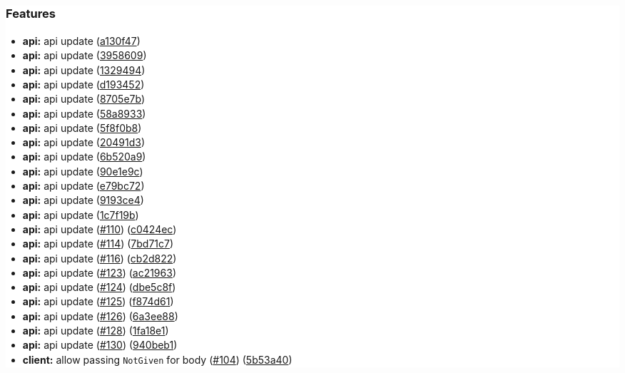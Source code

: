### Features

* **api:** api update ([a130f47](https://github.com/TriallyAI/web-recruitment-sdk/commit/a130f47ec0ad5f68d7c1af2ffe6e321464cf0a4d))
* **api:** api update ([3958609](https://github.com/TriallyAI/web-recruitment-sdk/commit/395860912b610479010491a832dffeb41202f59d))
* **api:** api update ([1329494](https://github.com/TriallyAI/web-recruitment-sdk/commit/1329494c99ef9ef644184e15f3f772fed4732660))
* **api:** api update ([d193452](https://github.com/TriallyAI/web-recruitment-sdk/commit/d193452d3514317bd0f22938f4e8a9bf7191c0b7))
* **api:** api update ([8705e7b](https://github.com/TriallyAI/web-recruitment-sdk/commit/8705e7be0cd689c3dabacc6075d3ecd3d38ce2f8))
* **api:** api update ([58a8933](https://github.com/TriallyAI/web-recruitment-sdk/commit/58a8933fcb3df966e3d2ce86c8f51afada2dc761))
* **api:** api update ([5f8f0b8](https://github.com/TriallyAI/web-recruitment-sdk/commit/5f8f0b8d7d1e2ac90fe8e5b1f5265778bd21f492))
* **api:** api update ([20491d3](https://github.com/TriallyAI/web-recruitment-sdk/commit/20491d3c39db3c01ed3e740700bd0b5cad508164))
* **api:** api update ([6b520a9](https://github.com/TriallyAI/web-recruitment-sdk/commit/6b520a9d53f5f9df7a2642c6610829f5dd1df850))
* **api:** api update ([90e1e9c](https://github.com/TriallyAI/web-recruitment-sdk/commit/90e1e9c44d3db23511463a687525d4c814085a15))
* **api:** api update ([e79bc72](https://github.com/TriallyAI/web-recruitment-sdk/commit/e79bc72b1a03db983278252d1b6666661199edd6))
* **api:** api update ([9193ce4](https://github.com/TriallyAI/web-recruitment-sdk/commit/9193ce4efc8ea1aa231010be845debe9c0603c03))
* **api:** api update ([1c7f19b](https://github.com/TriallyAI/web-recruitment-sdk/commit/1c7f19b5eec7d2d07bacbfcc8e4543afc169e58b))
* **api:** api update ([#110](https://github.com/TriallyAI/web-recruitment-sdk/issues/110)) ([c0424ec](https://github.com/TriallyAI/web-recruitment-sdk/commit/c0424eca2642432e68840519ce5bf27ad36f1fb8))
* **api:** api update ([#114](https://github.com/TriallyAI/web-recruitment-sdk/issues/114)) ([7bd71c7](https://github.com/TriallyAI/web-recruitment-sdk/commit/7bd71c7b8136c4a49c3014261dd9890d4ba46ed4))
* **api:** api update ([#116](https://github.com/TriallyAI/web-recruitment-sdk/issues/116)) ([cb2d822](https://github.com/TriallyAI/web-recruitment-sdk/commit/cb2d822b4d3cc99d098e039ea20a54d69297084b))
* **api:** api update ([#123](https://github.com/TriallyAI/web-recruitment-sdk/issues/123)) ([ac21963](https://github.com/TriallyAI/web-recruitment-sdk/commit/ac21963fbb73c0ff2a16e8036e29f5f0fd817925))
* **api:** api update ([#124](https://github.com/TriallyAI/web-recruitment-sdk/issues/124)) ([dbe5c8f](https://github.com/TriallyAI/web-recruitment-sdk/commit/dbe5c8fce4027352d304f681d8c0db8916d7150d))
* **api:** api update ([#125](https://github.com/TriallyAI/web-recruitment-sdk/issues/125)) ([f874d61](https://github.com/TriallyAI/web-recruitment-sdk/commit/f874d61fa5ff7d6c65651a11b77eeda682ce2b80))
* **api:** api update ([#126](https://github.com/TriallyAI/web-recruitment-sdk/issues/126)) ([6a3ee88](https://github.com/TriallyAI/web-recruitment-sdk/commit/6a3ee885d7895dac5edd5e52c49d6a5568fec976))
* **api:** api update ([#128](https://github.com/TriallyAI/web-recruitment-sdk/issues/128)) ([1fa18e1](https://github.com/TriallyAI/web-recruitment-sdk/commit/1fa18e1617a9f8eba68e1c8366959a7ad7a934fc))
* **api:** api update ([#130](https://github.com/TriallyAI/web-recruitment-sdk/issues/130)) ([940beb1](https://github.com/TriallyAI/web-recruitment-sdk/commit/940beb16f73eb4ab7d8503c59adf2d3463e8286a))
* **client:** allow passing `NotGiven` for body ([#104](https://github.com/TriallyAI/web-recruitment-sdk/issues/104)) ([5b53a40](https://github.com/TriallyAI/web-recruitment-sdk/commit/5b53a40954088f6e7835db467b6cd4e85e377640))
